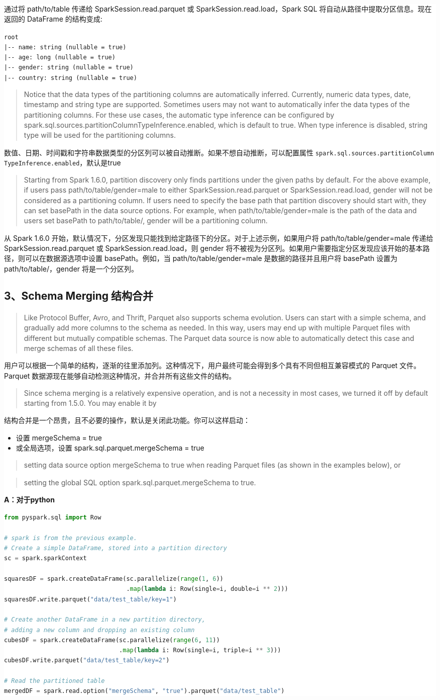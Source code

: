 通过将 path/to/table 传递给 SparkSession.read.parquet 或 SparkSession.read.load，Spark SQL 将自动从路径中提取分区信息。现在返回的 DataFrame 的结构变成:

	root
	|-- name: string (nullable = true)
	|-- age: long (nullable = true)
	|-- gender: string (nullable = true)
	|-- country: string (nullable = true)

> Notice that the data types of the partitioning columns are automatically inferred. Currently, numeric data types, date, timestamp and string type are supported. Sometimes users may not want to automatically infer the data types of the partitioning columns. For these use cases, the automatic type inference can be configured by spark.sql.sources.partitionColumnTypeInference.enabled, which is default to true. When type inference is disabled, string type will be used for the partitioning columns.

数值、日期、时间戳和字符串数据类型的分区列可以被自动推断。如果不想自动推断，可以配置属性 `spark.sql.sources.partitionColumnTypeInference.enabled`，默认是true

> Starting from Spark 1.6.0, partition discovery only finds partitions under the given paths by default. For the above example, if users pass path/to/table/gender=male to either SparkSession.read.parquet or SparkSession.read.load, gender will not be considered as a partitioning column. If users need to specify the base path that partition discovery should start with, they can set basePath in the data source options. For example, when path/to/table/gender=male is the path of the data and users set basePath to path/to/table/, gender will be a partitioning column.

从 Spark 1.6.0 开始，默认情况下，分区发现只能找到给定路径下的分区。对于上述示例，如果用户将 path/to/table/gender=male 传递给 SparkSession.read.parquet 或 SparkSession.read.load，则 gender 将不被视为分区列。如果用户需要指定分区发现应该开始的基本路径，则可以在数据源选项中设置 basePath。例如，当 path/to/table/gender=male 是数据的路径并且用户将 basePath 设置为 path/to/table/，gender 将是一个分区列。

## 3、Schema Merging  结构合并

> Like Protocol Buffer, Avro, and Thrift, Parquet also supports schema evolution. Users can start with a simple schema, and gradually add more columns to the schema as needed. In this way, users may end up with multiple Parquet files with different but mutually compatible schemas. The Parquet data source is now able to automatically detect this case and merge schemas of all these files.

用户可以根据一个简单的结构，逐渐的往里添加列。这种情况下，用户最终可能会得到多个具有不同但相互兼容模式的 Parquet 文件。 Parquet 数据源现在能够自动检测这种情况，并合并所有这些文件的结构。

> Since schema merging is a relatively expensive operation, and is not a necessity in most cases, we turned it off by default starting from 1.5.0. You may enable it by

结构合并是一个昂贵，且不必要的操作，默认是关闭此功能。你可以这样启动：

- 设置 mergeSchema = true
- 或全局选项，设置 spark.sql.parquet.mergeSchema = true

> setting data source option mergeSchema to true when reading Parquet files (as shown in the examples below), or

> setting the global SQL option spark.sql.parquet.mergeSchema to true.

**A：对于python**

```python
from pyspark.sql import Row

# spark is from the previous example.
# Create a simple DataFrame, stored into a partition directory
sc = spark.sparkContext

squaresDF = spark.createDataFrame(sc.parallelize(range(1, 6))
                                  .map(lambda i: Row(single=i, double=i ** 2)))
squaresDF.write.parquet("data/test_table/key=1")

# Create another DataFrame in a new partition directory,
# adding a new column and dropping an existing column
cubesDF = spark.createDataFrame(sc.parallelize(range(6, 11))
                                .map(lambda i: Row(single=i, triple=i ** 3)))
cubesDF.write.parquet("data/test_table/key=2")

# Read the partitioned table
mergedDF = spark.read.option("mergeSchema", "true").parquet("data/test_table")
```
